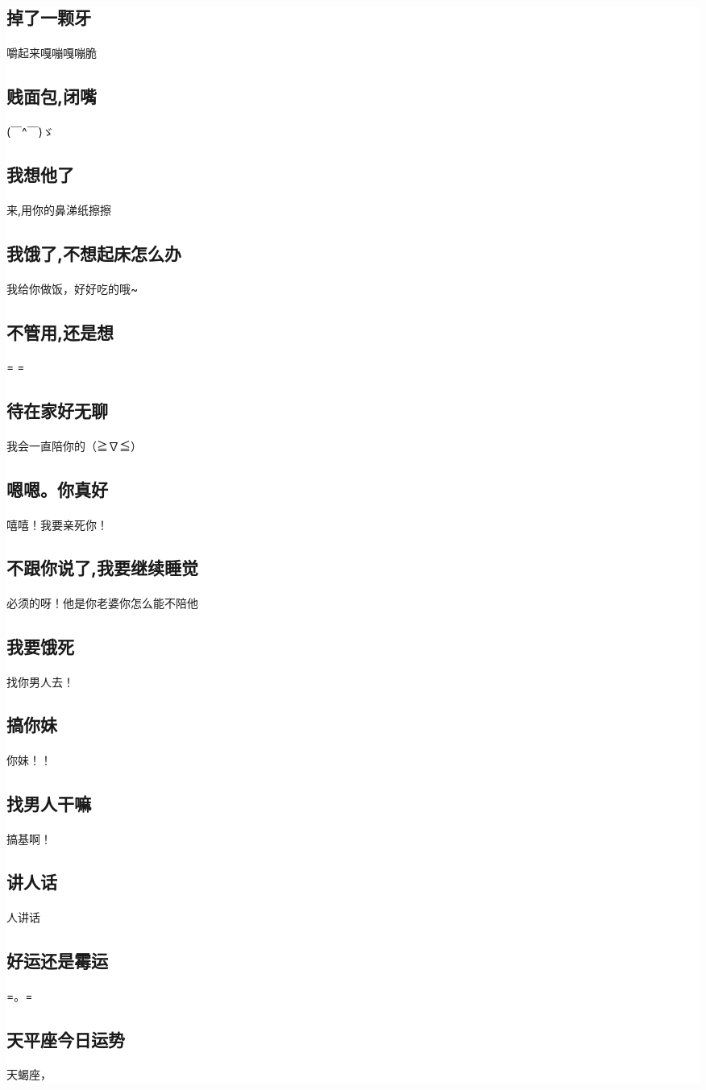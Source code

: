 ## 掉了一颗牙
嚼起来嘎嘣嘎嘣脆

## 贱面包,闭嘴
(￣^￣)ゞ

## 我想他了
来,用你的鼻涕纸擦擦

## 我饿了,不想起床怎么办
我给你做饭，好好吃的哦~

## 不管用,还是想
= =

## 待在家好无聊
我会一直陪你的（≧∇≦）

## 嗯嗯。你真好
嘻嘻！我要亲死你！

## 不跟你说了,我要继续睡觉
必须的呀！他是你老婆你怎么能不陪他

## 我要饿死
找你男人去！

## 搞你妹
你妹！！

## 找男人干嘛
搞基啊！

## 讲人话
人讲话

## 好运还是霉运
=。=

## 天平座今日运势
天蝎座，
